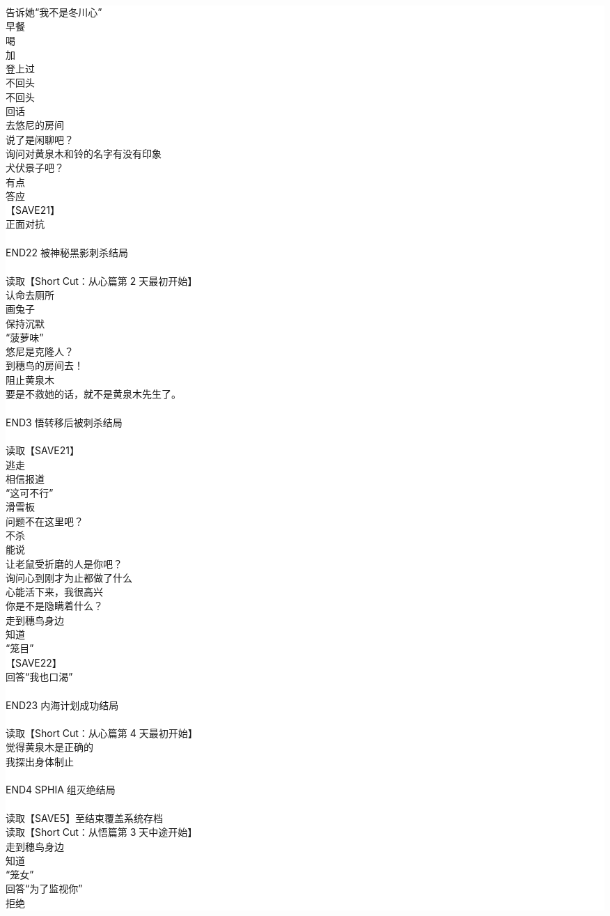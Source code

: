 告诉她“我不是冬川心”<br/>
早餐<br/>
喝<br/>
加<br/>
登上过<br/>
不回头<br/>
不回头<br/>
回话<br/>
去悠尼的房间<br/>
说了是闲聊吧？<br/>
询问对黄泉木和铃的名字有没有印象<br/>
犬伏景子吧？<br/>
有点<br/>
答应<br/>
【SAVE21】<br/>
正面对抗<br/>
<br/>
END22 被神秘黑影刺杀结局<br/>
<br/>
读取【Short Cut：从心篇第 2 天最初开始】<br/>
认命去厕所<br/>
画兔子<br/>
保持沉默<br/>
“菠萝味”<br/>
悠尼是克隆人？<br/>
到穗鸟的房间去！<br/>
阻止黄泉木<br/>
要是不救她的话，就不是黄泉木先生了。<br/>
<br/>
END3 悟转移后被刺杀结局<br/>
<br/>
读取【SAVE21】<br/>
逃走<br/>
相信报道<br/>
“这可不行”<br/>
滑雪板<br/>
问题不在这里吧？<br/>
不杀<br/>
能说<br/>
让老鼠受折磨的人是你吧？<br/>
询问心到刚才为止都做了什么<br/>
心能活下来，我很高兴<br/>
你是不是隐瞒着什么？<br/>
走到穗鸟身边<br/>
知道<br/>
“笼目”<br/>
【SAVE22】<br/>
回答“我也口渴”<br/>
<br/>
END23 内海计划成功结局<br/>
<br/>
读取【Short Cut：从心篇第 4 天最初开始】<br/>
觉得黄泉木是正确的<br/>
我探出身体制止<br/>
<br/>
END4 SPHIA 组灭绝结局<br/>
<br/>
读取【SAVE5】至结束覆盖系统存档<br/>
读取【Short Cut：从悟篇第 3 天中途开始】<br/>
走到穗鸟身边<br/>
知道<br/>
“笼女”<br/>
回答“为了监视你”<br/>
拒绝<br/>